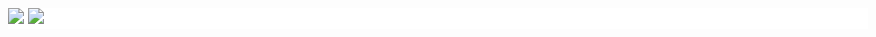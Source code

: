 <img class="logo" src="/img/novus-logo.gif" />
<img class="mongoDBLogo" src="/img/PoweredMongoDBbeige66.png" />